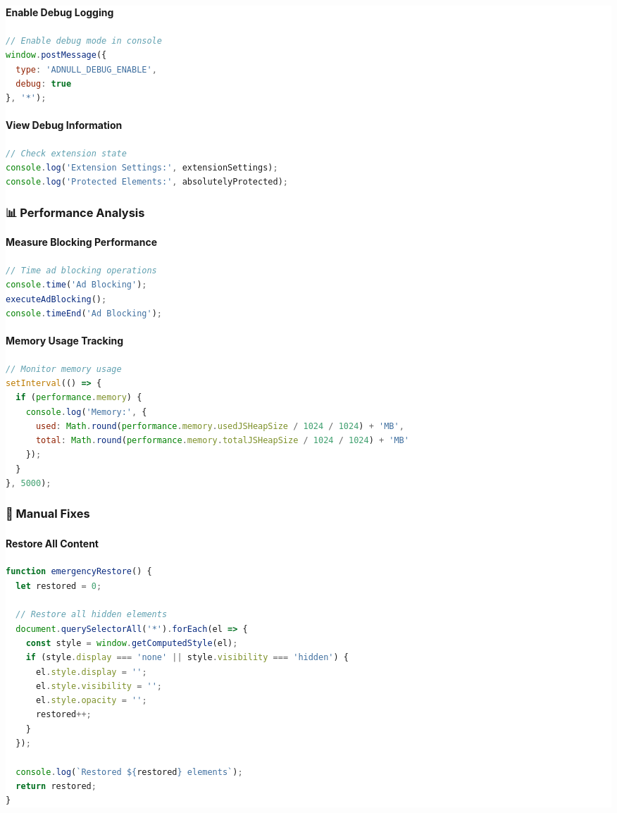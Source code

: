 #### Enable Debug Logging
```javascript
// Enable debug mode in console
window.postMessage({
  type: 'ADNULL_DEBUG_ENABLE',
  debug: true
}, '*');
```

#### View Debug Information
```javascript
// Check extension state
console.log('Extension Settings:', extensionSettings);
console.log('Protected Elements:', absolutelyProtected);
```

### 📊 Performance Analysis

#### Measure Blocking Performance
```javascript
// Time ad blocking operations
console.time('Ad Blocking');
executeAdBlocking();
console.timeEnd('Ad Blocking');
```

#### Memory Usage Tracking
```javascript
// Monitor memory usage
setInterval(() => {
  if (performance.memory) {
    console.log('Memory:', {
      used: Math.round(performance.memory.usedJSHeapSize / 1024 / 1024) + 'MB',
      total: Math.round(performance.memory.totalJSHeapSize / 1024 / 1024) + 'MB'
    });
  }
}, 5000);
```

### 🔧 Manual Fixes

#### Restore All Content
```javascript
function emergencyRestore() {
  let restored = 0;
  
  // Restore all hidden elements
  document.querySelectorAll('*').forEach(el => {
    const style = window.getComputedStyle(el);
    if (style.display === 'none' || style.visibility === 'hidden') {
      el.style.display = '';
      el.style.visibility = '';
      el.style.opacity = '';
      restored++;
    }
  });
  
  console.log(`Restored ${restored} elements`);
  return restored;
}
```
